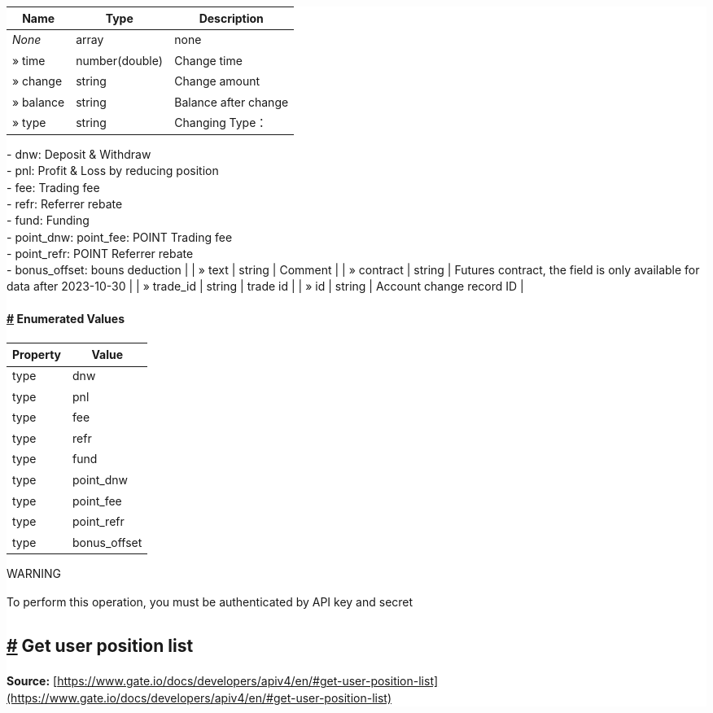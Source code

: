 | Name      | Type           | Description          |
| --------- | -------------- | -------------------- |
| _None_    | array          | none                 |
| » time    | number(double) | Change time          |
| » change  | string         | Change amount        |
| » balance | string         | Balance after change |
| » type    | string         | Changing Type：      |

\- dnw: Deposit & Withdraw  
\- pnl: Profit & Loss by reducing position  
\- fee: Trading fee  
\- refr: Referrer rebate  
\- fund: Funding  
\- point_dnw: point_fee: POINT Trading fee  
\- point_refr: POINT Referrer rebate  
\- bonus_offset: bouns deduction | | » text | string | Comment | | » contract |
string | Futures contract, the field is only available for data after 2023-10-30
| | » trade_id | string | trade id | | » id | string | Account change record ID
|

#### [#](#enumerated-values-45) Enumerated Values

| Property | Value        |
| -------- | ------------ |
| type     | dnw          |
| type     | pnl          |
| type     | fee          |
| type     | refr         |
| type     | fund         |
| type     | point_dnw    |
| type     | point_fee    |
| type     | point_refr   |
| type     | bonus_offset |

WARNING

To perform this operation, you must be authenticated by API key and secret

## [#](#get-user-position-list) Get user position list

**Source:**
[https://www.gate.io/docs/developers/apiv4/en/#get-user-position-list](https://www.gate.io/docs/developers/apiv4/en/#get-user-position-list)
